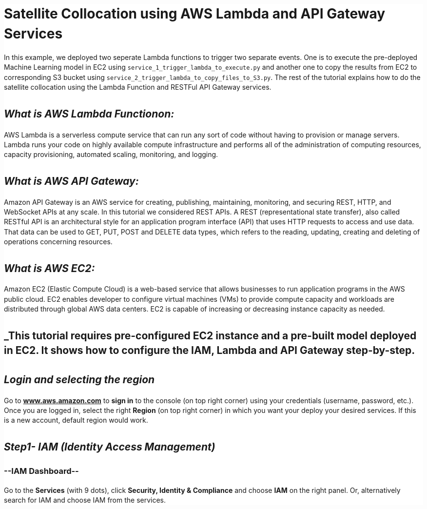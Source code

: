 
# Satellite Collocation using AWS Lambda and API Gateway Services

In this example, we deployed two seperate Lambda functions to trigger two separate events. One is to execute the pre-deployed Machine Learning model in EC2 using ```service_1_trigger_lambda_to_execute.py``` and another one to copy the results from EC2 to corresponding S3 bucket using ```service_2_trigger_lambda_to_copy_files_to_S3.py```. The rest of the tutorial explains how to do the satellite collocation using the Lambda Function and RESTFul API Gateway  services.



## _What is AWS Lambda Functionon:_
AWS Lambda is a serverless compute service that can run any sort of code without having to provision or manage servers. Lambda runs your code on highly available compute infrastructure and performs all of the administration of computing resources, capacity provisioning, automated scaling, monitoring, and logging.

## _What is AWS API Gateway:_
Amazon API Gateway is an AWS service for creating, publishing, maintaining, monitoring, and securing REST, HTTP, and WebSocket APIs at any scale. 
In this tutorial we considered REST APIs. A REST (representational state transfer), also called RESTful API is an architectural style for an 
application program interface (API) that uses HTTP requests to access and use data. That data can be used to GET, PUT, POST and DELETE data types,
which refers to the reading, updating, creating and deleting of operations concerning resources.

## _What is AWS EC2:_
Amazon EC2 (Elastic Compute Cloud) is a web-based service that allows businesses to run application programs in the AWS public cloud. EC2 enables developer to configure virtual machines (VMs) to provide compute capacity and workloads are distributed through global AWS data centers. EC2 is capable of increasing or decreasing instance capacity as needed.

## _This tutorial requires pre-configured EC2 instance and a pre-built model deployed in EC2. It shows how to configure the IAM, Lambda and API Gateway step-by-step.


## ***Login and selecting the region***

Go to **www.aws.amazon.com** to **sign in** to the console (on top right corner) using your credentials (username, password, etc.).
Once you are logged in, select the right **Region** (on top right corner) in which you want your deploy your desired services. If this is a new account, default region would work.

## ***Step1- IAM (Identity Access Management)***
### --IAM Dashboard--
Go to the **Services** (with 9 dots), click **Security, Identity & Compliance** and choose **IAM** on the right panel. Or, alternatively search for IAM and choose IAM from the services.
